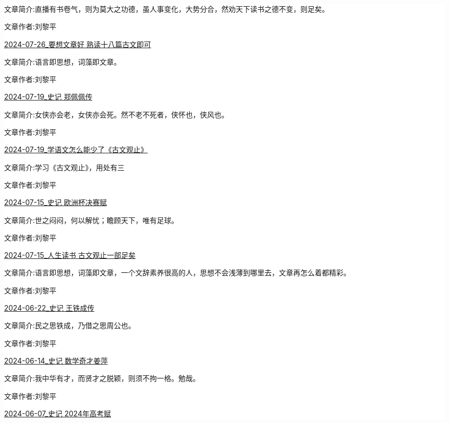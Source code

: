 文章简介:直播有书卷气，则为莫大之功德，虽人事变化，大势分合，然劝天下读书之德不变，则足矣。

文章作者:刘黎平

[2024-07-26_要想文章好  熟读十八篇古文即可](http://mp.weixin.qq.com/s?__biz=MjM5MjI0ODg5MQ==&mid=2650197231&idx=2&sn=a71474fbc2dde4e16898d85d1ca269ad&chksm=beab49bb89dcc0ade01bf888e3056296e59ff9f3e531f71f5257a97e3ee28c662610953df472#rd)

文章简介:语言即思想，词藻即文章。

文章作者:刘黎平

[2024-07-19_史记  郑佩佩传](http://mp.weixin.qq.com/s?__biz=MjM5MjI0ODg5MQ==&mid=2650197223&idx=1&sn=2090bd5585b172e1b2f468209df4f78c&chksm=beab49b389dcc0a5932fd31802252286e78a5295a535cb42e17220f5ebae0c7adbde7bdb2b1f#rd)

文章简介:女侠亦会老，女侠亦会死。然不老不死者，侠怀也，侠风也。

文章作者:刘黎平

[2024-07-19_学语文怎么能少了《古文观止》](http://mp.weixin.qq.com/s?__biz=MjM5MjI0ODg5MQ==&mid=2650197223&idx=2&sn=474940c19b702a8996e697d1b567d3e1&chksm=beab49b389dcc0a555b5ec793c96924d6b32e40da57509763d21b847a454f3fb9f4c4b99083d#rd)

文章简介:学习《古文观止》，用处有三

文章作者:刘黎平

[2024-07-15_史记   欧洲杯决赛赋](http://mp.weixin.qq.com/s?__biz=MjM5MjI0ODg5MQ==&mid=2650197214&idx=1&sn=f3e2c14bb422643123b29f46fa8cce3f&chksm=beab498a89dcc09c58878b6940591f62a402f8fce0ff11286633bfb4afcd7ecbc547eebad930#rd)

文章简介:世之闷闷，何以解忧；瞻顾天下，唯有足球。

文章作者:刘黎平

[2024-07-15_人生读书   古文观止一部足矣](http://mp.weixin.qq.com/s?__biz=MjM5MjI0ODg5MQ==&mid=2650197214&idx=2&sn=fbad4e0bfa71327078bfdcb3fd75fd4d&chksm=beab498a89dcc09c2d59cc981a4f5b132794f248326ccc1b0eb4e4bb62bce393227a98b49949#rd)

文章简介:语言即思想，词藻即文章，一个文辞素养很高的人，思想不会浅薄到哪里去，文章再怎么着都精彩。

文章作者:刘黎平

[2024-06-22_史记  王铁成传](http://mp.weixin.qq.com/s?__biz=MjM5MjI0ODg5MQ==&mid=2650197202&idx=1&sn=ab67e070b8979999343b98a378c923f1&chksm=beab498689dcc090976b8f7dd4979ea0f50b2ea2d5423e8b25ced18b348d4e849fa2c218e034#rd)

文章简介:民之思铁成，乃借之思周公也。

文章作者:刘黎平

[2024-06-14_史记   数学奇才姜萍](http://mp.weixin.qq.com/s?__biz=MjM5MjI0ODg5MQ==&mid=2650197194&idx=1&sn=8ffbfddb9515364cd1a50d3f93d2364f&chksm=beab499e89dcc08820df40c7b3a8b07dae5648e7e4fbf184b77b4a3c6aa00b7f8091966a5397#rd)

文章简介:我中华有才，而贤才之脱颖，则须不拘一格。勉哉。

文章作者:刘黎平

[2024-06-07_史记  2024年高考赋](http://mp.weixin.qq.com/s?__biz=MjM5MjI0ODg5MQ==&mid=2650197189&idx=1&sn=8e4d3ae9733c1cd8e99eeeb8f59e5b68&chksm=beab499189dcc0872f2e96e61da2fc4cccae942c366fe57fdde43a5f63f76de15175551b7f15#rd)
